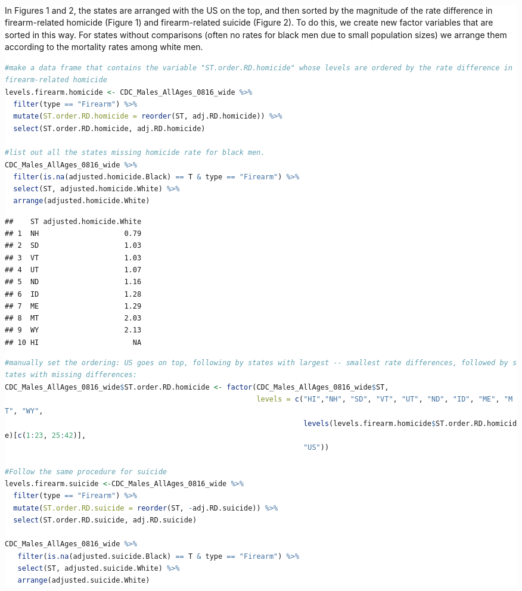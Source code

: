 In Figures 1 and 2, the states are arranged with the US on the top, and then sorted by the magnitude of the rate difference in firearm-related homicide (Figure 1) and firearm-related suicide (Figure 2). To do this, we create new factor variables that are sorted in this way. For states without comparisons (often no rates for black men due to small population sizes) we arrange them according to the mortality rates among white men.

``` r
#make a data frame that contains the variable "ST.order.RD.homicide" whose levels are ordered by the rate difference in firearm-related homicide
levels.firearm.homicide <- CDC_Males_AllAges_0816_wide %>% 
  filter(type == "Firearm") %>%
  mutate(ST.order.RD.homicide = reorder(ST, adj.RD.homicide)) %>%
  select(ST.order.RD.homicide, adj.RD.homicide)

#list out all the states missing homicide rate for black men.
CDC_Males_AllAges_0816_wide %>% 
  filter(is.na(adjusted.homicide.Black) == T & type == "Firearm") %>%  
  select(ST, adjusted.homicide.White) %>% 
  arrange(adjusted.homicide.White) 
```

    ##    ST adjusted.homicide.White
    ## 1  NH                    0.79
    ## 2  SD                    1.03
    ## 3  VT                    1.03
    ## 4  UT                    1.07
    ## 5  ND                    1.16
    ## 6  ID                    1.28
    ## 7  ME                    1.29
    ## 8  MT                    2.03
    ## 9  WY                    2.13
    ## 10 HI                      NA

``` r
#manually set the ordering: US goes on top, following by states with largest -- smallest rate differences, followed by states with missing differences:
CDC_Males_AllAges_0816_wide$ST.order.RD.homicide <- factor(CDC_Males_AllAges_0816_wide$ST, 
                                                           levels = c("HI","NH", "SD", "VT", "UT", "ND", "ID", "ME", "MT", "WY", 
                                                                      levels(levels.firearm.homicide$ST.order.RD.homicide)[c(1:23, 25:42)],
                                                                      "US"))

#Follow the same procedure for suicide
levels.firearm.suicide <-CDC_Males_AllAges_0816_wide %>% 
  filter(type == "Firearm") %>%
  mutate(ST.order.RD.suicide = reorder(ST, -adj.RD.suicide)) %>% 
  select(ST.order.RD.suicide, adj.RD.suicide)

CDC_Males_AllAges_0816_wide %>% 
   filter(is.na(adjusted.suicide.Black) == T & type == "Firearm") %>%  
   select(ST, adjusted.suicide.White) %>% 
   arrange(adjusted.suicide.White)
```